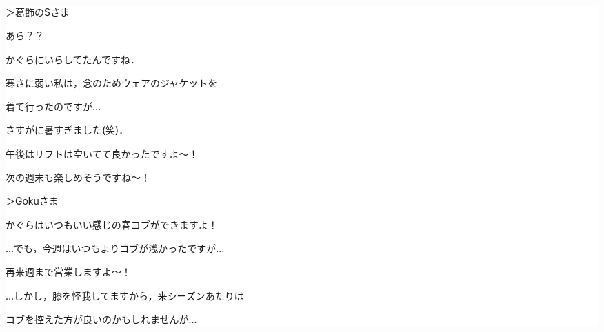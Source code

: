 ＞葛飾のSさま

あら？？

かぐらにいらしてたんですね．

寒さに弱い私は，念のためウェアのジャケットを

着て行ったのですが…

さすがに暑すぎました(笑)．

午後はリフトは空いてて良かったですよ～！

次の週末も楽しめそうですね～！



＞Gokuさま

かぐらはいつもいい感じの春コブができますよ！

…でも，今週はいつもよりコブが浅かったですが…

再来週まで営業しますよ～！

…しかし，膝を怪我してますから，来シーズンあたりは

コブを控えた方が良いのかもしれませんが…

